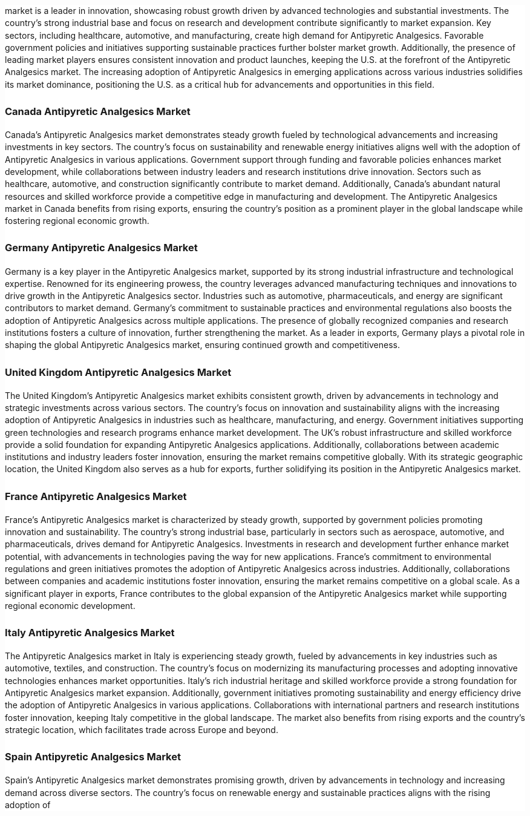 market is a leader in innovation, showcasing robust growth driven by advanced technologies and substantial investments. The country&rsquo;s strong industrial base and focus on research and development contribute significantly to market expansion. Key sectors, including healthcare, automotive, and manufacturing, create high demand for Antipyretic Analgesics. Favorable government policies and initiatives supporting sustainable practices further bolster market growth. Additionally, the presence of leading market players ensures consistent innovation and product launches, keeping the U.S. at the forefront of the Antipyretic Analgesics market. The increasing adoption of Antipyretic Analgesics in emerging applications across various industries solidifies its market dominance, positioning the U.S. as a critical hub for advancements and opportunities in this field.</p><h3>Canada Antipyretic Analgesics Market</h3><p>Canada&rsquo;s Antipyretic Analgesics market demonstrates steady growth fueled by technological advancements and increasing investments in key sectors. The country&rsquo;s focus on sustainability and renewable energy initiatives aligns well with the adoption of Antipyretic Analgesics in various applications. Government support through funding and favorable policies enhances market development, while collaborations between industry leaders and research institutions drive innovation. Sectors such as healthcare, automotive, and construction significantly contribute to market demand. Additionally, Canada&rsquo;s abundant natural resources and skilled workforce provide a competitive edge in manufacturing and development. The Antipyretic Analgesics market in Canada benefits from rising exports, ensuring the country&rsquo;s position as a prominent player in the global landscape while fostering regional economic growth.</p><h3>Germany Antipyretic Analgesics Market</h3><p>Germany is a key player in the Antipyretic Analgesics market, supported by its strong industrial infrastructure and technological expertise. Renowned for its engineering prowess, the country leverages advanced manufacturing techniques and innovations to drive growth in the Antipyretic Analgesics sector. Industries such as automotive, pharmaceuticals, and energy are significant contributors to market demand. Germany&rsquo;s commitment to sustainable practices and environmental regulations also boosts the adoption of Antipyretic Analgesics across multiple applications. The presence of globally recognized companies and research institutions fosters a culture of innovation, further strengthening the market. As a leader in exports, Germany plays a pivotal role in shaping the global Antipyretic Analgesics market, ensuring continued growth and competitiveness.</p><h3>United Kingdom Antipyretic Analgesics Market</h3><p>The United Kingdom&rsquo;s Antipyretic Analgesics market exhibits consistent growth, driven by advancements in technology and strategic investments across various sectors. The country&rsquo;s focus on innovation and sustainability aligns with the increasing adoption of Antipyretic Analgesics in industries such as healthcare, manufacturing, and energy. Government initiatives supporting green technologies and research programs enhance market development. The UK&rsquo;s robust infrastructure and skilled workforce provide a solid foundation for expanding Antipyretic Analgesics applications. Additionally, collaborations between academic institutions and industry leaders foster innovation, ensuring the market remains competitive globally. With its strategic geographic location, the United Kingdom also serves as a hub for exports, further solidifying its position in the Antipyretic Analgesics market.</p><h3>France Antipyretic Analgesics Market</h3><p>France&rsquo;s Antipyretic Analgesics market is characterized by steady growth, supported by government policies promoting innovation and sustainability. The country&rsquo;s strong industrial base, particularly in sectors such as aerospace, automotive, and pharmaceuticals, drives demand for Antipyretic Analgesics. Investments in research and development further enhance market potential, with advancements in technologies paving the way for new applications. France&rsquo;s commitment to environmental regulations and green initiatives promotes the adoption of Antipyretic Analgesics across industries. Additionally, collaborations between companies and academic institutions foster innovation, ensuring the market remains competitive on a global scale. As a significant player in exports, France contributes to the global expansion of the Antipyretic Analgesics market while supporting regional economic development.</p><h3>Italy Antipyretic Analgesics Market</h3><p>The Antipyretic Analgesics market in Italy is experiencing steady growth, fueled by advancements in key industries such as automotive, textiles, and construction. The country&rsquo;s focus on modernizing its manufacturing processes and adopting innovative technologies enhances market opportunities. Italy&rsquo;s rich industrial heritage and skilled workforce provide a strong foundation for Antipyretic Analgesics market expansion. Additionally, government initiatives promoting sustainability and energy efficiency drive the adoption of Antipyretic Analgesics in various applications. Collaborations with international partners and research institutions foster innovation, keeping Italy competitive in the global landscape. The market also benefits from rising exports and the country&rsquo;s strategic location, which facilitates trade across Europe and beyond.</p><h3>Spain Antipyretic Analgesics Market</h3><p>Spain&rsquo;s Antipyretic Analgesics market demonstrates promising growth, driven by advancements in technology and increasing demand across diverse sectors. The country&rsquo;s focus on renewable energy and sustainable practices aligns with the rising adoption of